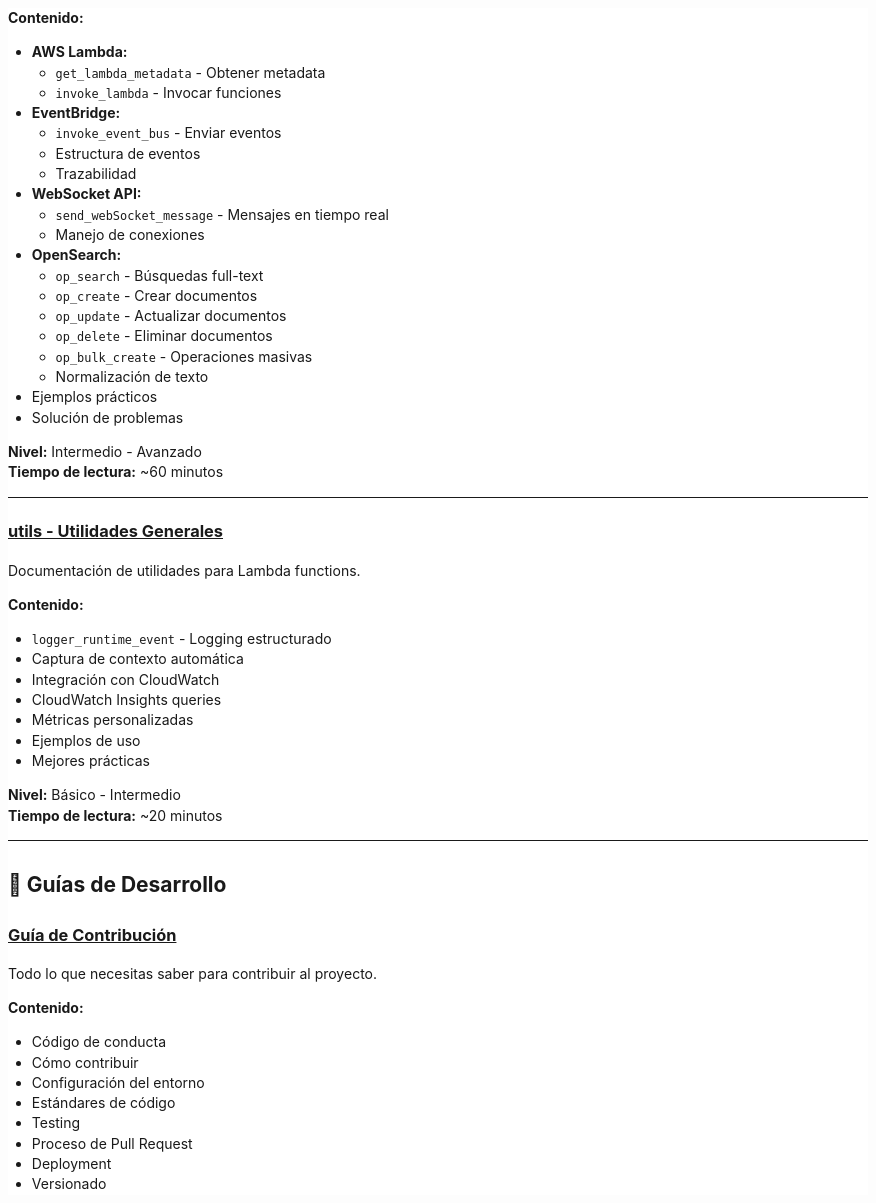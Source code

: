 **Contenido:**
- **AWS Lambda:**
  - `get_lambda_metadata` - Obtener metadata
  - `invoke_lambda` - Invocar funciones
- **EventBridge:**
  - `invoke_event_bus` - Enviar eventos
  - Estructura de eventos
  - Trazabilidad
- **WebSocket API:**
  - `send_webSocket_message` - Mensajes en tiempo real
  - Manejo de conexiones
- **OpenSearch:**
  - `op_search` - Búsquedas full-text
  - `op_create` - Crear documentos
  - `op_update` - Actualizar documentos
  - `op_delete` - Eliminar documentos
  - `op_bulk_create` - Operaciones masivas
  - Normalización de texto
- Ejemplos prácticos
- Solución de problemas

**Nivel:** Intermedio - Avanzado  
**Tiempo de lectura:** ~60 minutos

---

### [utils - Utilidades Generales](UTILS.md)
Documentación de utilidades para Lambda functions.

**Contenido:**
- `logger_runtime_event` - Logging estructurado
- Captura de contexto automática
- Integración con CloudWatch
- CloudWatch Insights queries
- Métricas personalizadas
- Ejemplos de uso
- Mejores prácticas

**Nivel:** Básico - Intermedio  
**Tiempo de lectura:** ~20 minutos

---

## 🤝 Guías de Desarrollo

### [Guía de Contribución](CONTRIBUTING.md)
Todo lo que necesitas saber para contribuir al proyecto.

**Contenido:**
- Código de conducta
- Cómo contribuir
- Configuración del entorno
- Estándares de código
- Testing
- Proceso de Pull Request
- Deployment
- Versionado
